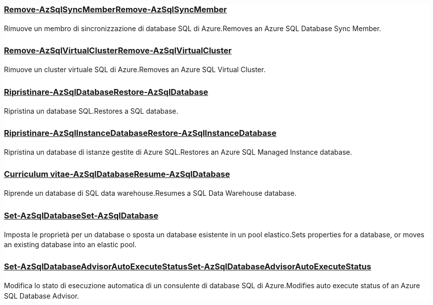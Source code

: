 ### [<span data-ttu-id="fb90d-459">Remove-AzSqlSyncMember</span><span class="sxs-lookup"><span data-stu-id="fb90d-459">Remove-AzSqlSyncMember</span></span>](Remove-AzSqlSyncMember.md)
<span data-ttu-id="fb90d-460">Rimuove un membro di sincronizzazione di database SQL di Azure.</span><span class="sxs-lookup"><span data-stu-id="fb90d-460">Removes an Azure SQL Database Sync Member.</span></span>

### [<span data-ttu-id="fb90d-461">Remove-AzSqlVirtualCluster</span><span class="sxs-lookup"><span data-stu-id="fb90d-461">Remove-AzSqlVirtualCluster</span></span>](Remove-AzSqlVirtualCluster.md)
<span data-ttu-id="fb90d-462">Rimuove un cluster virtuale SQL di Azure.</span><span class="sxs-lookup"><span data-stu-id="fb90d-462">Removes an Azure SQL Virtual Cluster.</span></span>

### [<span data-ttu-id="fb90d-463">Ripristinare-AzSqlDatabase</span><span class="sxs-lookup"><span data-stu-id="fb90d-463">Restore-AzSqlDatabase</span></span>](Restore-AzSqlDatabase.md)
<span data-ttu-id="fb90d-464">Ripristina un database SQL.</span><span class="sxs-lookup"><span data-stu-id="fb90d-464">Restores a SQL database.</span></span>

### [<span data-ttu-id="fb90d-465">Ripristinare-AzSqlInstanceDatabase</span><span class="sxs-lookup"><span data-stu-id="fb90d-465">Restore-AzSqlInstanceDatabase</span></span>](Restore-AzSqlInstanceDatabase.md)
<span data-ttu-id="fb90d-466">Ripristina un database di istanze gestite di Azure SQL.</span><span class="sxs-lookup"><span data-stu-id="fb90d-466">Restores an Azure SQL Managed Instance database.</span></span>

### [<span data-ttu-id="fb90d-467">Curriculum vitae-AzSqlDatabase</span><span class="sxs-lookup"><span data-stu-id="fb90d-467">Resume-AzSqlDatabase</span></span>](Resume-AzSqlDatabase.md)
<span data-ttu-id="fb90d-468">Riprende un database di SQL data warehouse.</span><span class="sxs-lookup"><span data-stu-id="fb90d-468">Resumes a SQL Data Warehouse database.</span></span>

### [<span data-ttu-id="fb90d-469">Set-AzSqlDatabase</span><span class="sxs-lookup"><span data-stu-id="fb90d-469">Set-AzSqlDatabase</span></span>](Set-AzSqlDatabase.md)
<span data-ttu-id="fb90d-470">Imposta le proprietà per un database o sposta un database esistente in un pool elastico.</span><span class="sxs-lookup"><span data-stu-id="fb90d-470">Sets properties for a database, or moves an existing database into an elastic pool.</span></span>

### [<span data-ttu-id="fb90d-471">Set-AzSqlDatabaseAdvisorAutoExecuteStatus</span><span class="sxs-lookup"><span data-stu-id="fb90d-471">Set-AzSqlDatabaseAdvisorAutoExecuteStatus</span></span>](Set-AzSqlDatabaseAdvisorAutoExecuteStatus.md)
<span data-ttu-id="fb90d-472">Modifica lo stato di esecuzione automatica di un consulente di database SQL di Azure.</span><span class="sxs-lookup"><span data-stu-id="fb90d-472">Modifies auto execute status of an Azure SQL Database Advisor.</span></span>

